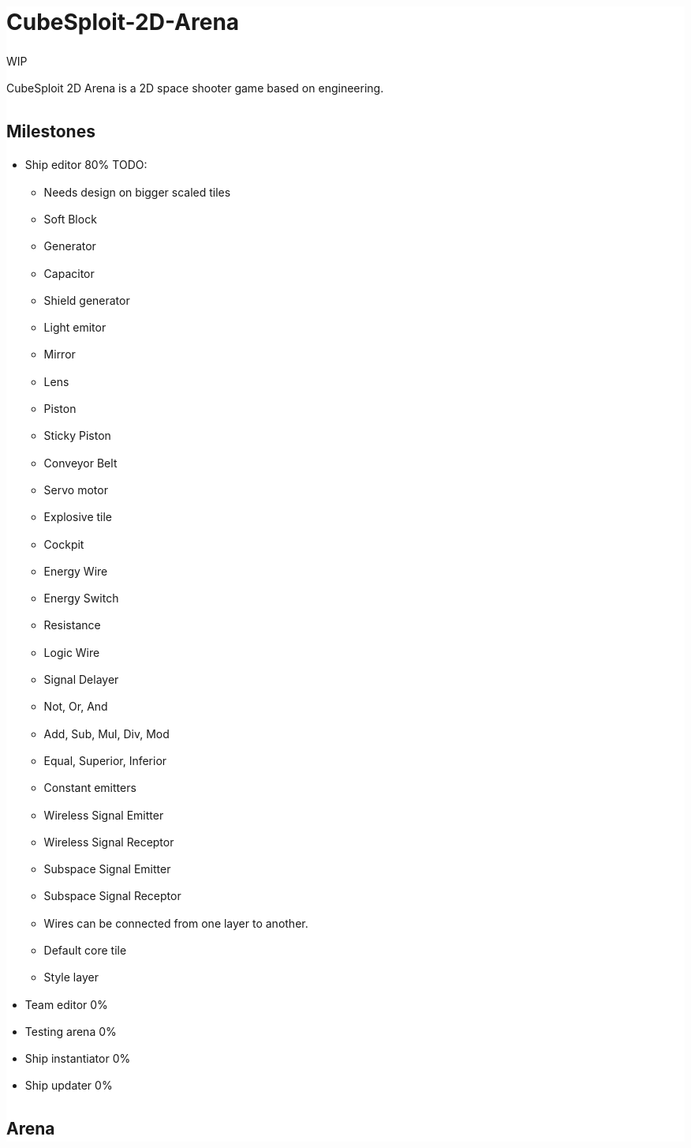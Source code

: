 # CubeSploit-2D-Arena

WIP

CubeSploit 2D Arena is a 2D space shooter game based on engineering.


## Milestones

* Ship editor 80%
	TODO:
	* Needs design on bigger scaled tiles

	* Soft Block
	* Generator
	* Capacitor
	* Shield generator
	* Light emitor
	* Mirror
	* Lens
	* Piston
	* Sticky Piston
	* Conveyor Belt
	* Servo motor
	* Explosive tile
	* Cockpit
	* Energy Wire
	* Energy Switch
	* Resistance
	* Logic Wire
	* Signal Delayer
	* Not, Or, And
	* Add, Sub, Mul, Div, Mod
	* Equal, Superior, Inferior
	* Constant emitters
	* Wireless Signal Emitter
	* Wireless Signal Receptor
	* Subspace Signal Emitter
	* Subspace Signal Receptor

	* Wires can be connected from one layer to another.
	* Default core tile

	* Style layer

* Team editor 0%
* Testing arena 0%
* Ship instantiator 0%
* Ship updater 0%

## Arena
